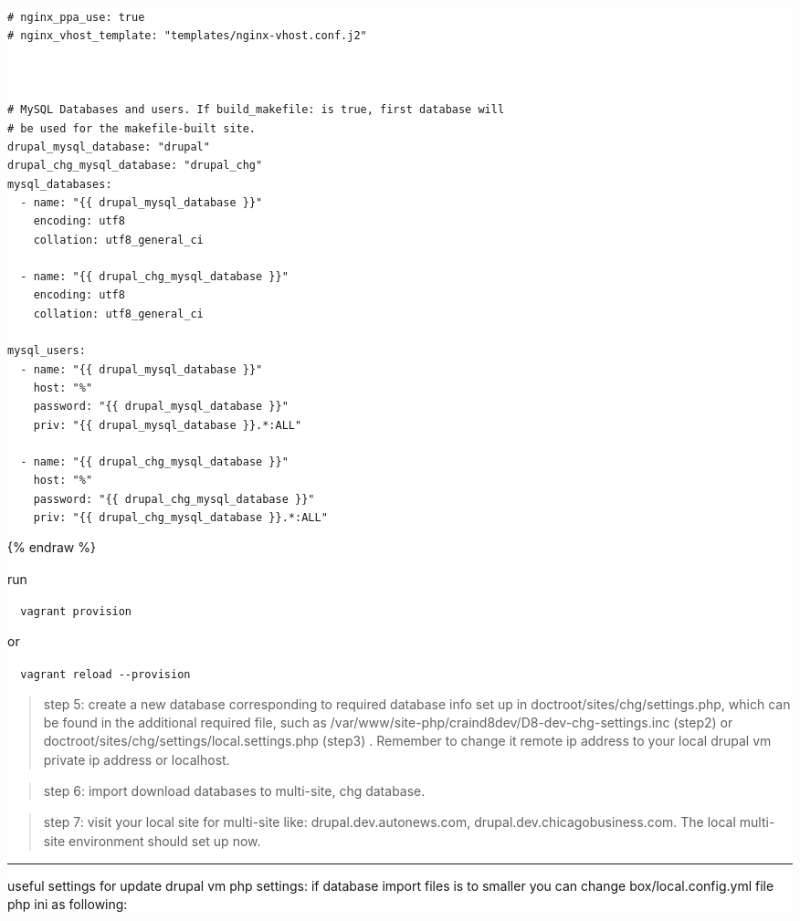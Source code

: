     # nginx_ppa_use: true
    # nginx_vhost_template: "templates/nginx-vhost.conf.j2"



    # MySQL Databases and users. If build_makefile: is true, first database will
    # be used for the makefile-built site.
    drupal_mysql_database: "drupal"
    drupal_chg_mysql_database: "drupal_chg"
    mysql_databases:
      - name: "{{ drupal_mysql_database }}"
        encoding: utf8
        collation: utf8_general_ci

      - name: "{{ drupal_chg_mysql_database }}"
        encoding: utf8
        collation: utf8_general_ci

    mysql_users:
      - name: "{{ drupal_mysql_database }}"
        host: "%"
        password: "{{ drupal_mysql_database }}"
        priv: "{{ drupal_mysql_database }}.*:ALL"

      - name: "{{ drupal_chg_mysql_database }}"
        host: "%"
        password: "{{ drupal_chg_mysql_database }}"
        priv: "{{ drupal_chg_mysql_database }}.*:ALL"
  {% endraw %}

  run
  ```
    vagrant provision
  ```
  or
  ```
    vagrant reload --provision
  ```
  > step 5: create a new database corresponding to required database info set up in doctroot/sites/chg/settings.php, which can be found in the additional required file, such as /var/www/site-php/craind8dev/D8-dev-chg-settings.inc (step2) or doctroot/sites/chg/settings/local.settings.php (step3) . Remember to change it remote ip address to your local drupal vm private ip address or localhost.

  > step 6: import download databases to multi-site, chg database.

  > step 7: visit your local site for multi-site like: drupal.dev.autonews.com, drupal.dev.chicagobusiness.com. The local multi-site environment should set up now.

---
  useful settings for update drupal vm php settings:
    if database import files is to smaller you can change box/local.config.yml file php ini as following:
